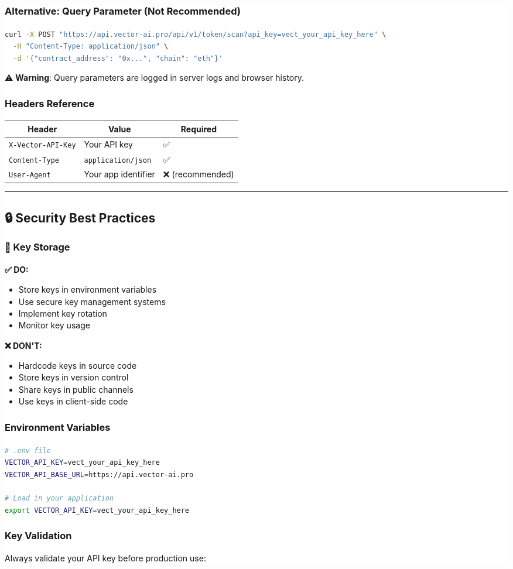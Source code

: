 ### Alternative: Query Parameter (Not Recommended)

```bash
curl -X POST "https://api.vector-ai.pro/api/v1/token/scan?api_key=vect_your_api_key_here" \
  -H "Content-Type: application/json" \
  -d '{"contract_address": "0x...", "chain": "eth"}'
```

⚠️ **Warning**: Query parameters are logged in server logs and browser history.

### Headers Reference

| Header             | Value               | Required        |
| ------------------ | ------------------- | --------------- |
| `X-Vector-API-Key` | Your API key        | ✅               |
| `Content-Type`     | `application/json`  | ✅               |
| `User-Agent`       | Your app identifier | ❌ (recommended) |

***

## 🔒 Security Best Practices

### 🔐 Key Storage

**✅ DO:**

* Store keys in environment variables
* Use secure key management systems
* Implement key rotation
* Monitor key usage

**❌ DON'T:**

* Hardcode keys in source code
* Store keys in version control
* Share keys in public channels
* Use keys in client-side code

### Environment Variables

```bash
# .env file
VECTOR_API_KEY=vect_your_api_key_here
VECTOR_API_BASE_URL=https://api.vector-ai.pro

# Load in your application
export VECTOR_API_KEY=vect_your_api_key_here
```

### Key Validation

Always validate your API key before production use:
